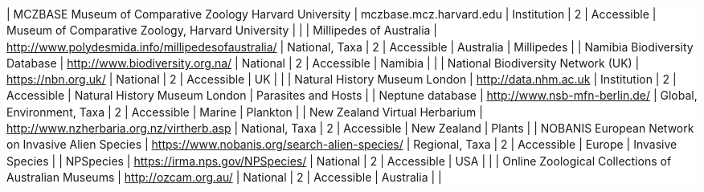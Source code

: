 | MCZBASE Museum of Comparative Zoology Harvard University                                                                    | mczbase.mcz.harvard.edu                                                                                                            | Institution                 | 2                       | Accessible                                                                                            | Museum of Comparative Zoology, Harvard University                                                      |                                                       |
| Millipedes of Australia                                                                                                     | http://www.polydesmida.info/millipedesofaustralia/                                                                                 | National, Taxa              | 2                       | Accessible                                                                                            | Australia                                                                                              | Millipedes                                            |
| Namibia Biodiversity Database                                                                                               | http://www.biodiversity.org.na/                                                                                                    | National                    | 2                       | Accessible                                                                                            | Namibia                                                                                                |                                                       |
| National Biodiversity Network (UK)                                                                                          | https://nbn.org.uk/                                                                                                                | National                    | 2                       | Accessible                                                                                            | UK                                                                                                     |                                                       |
| Natural History Museum London                                                                                               | http://data.nhm.ac.uk                                                                                                              | Institution                 | 2                       | Accessible                                                                                            | Natural History Museum London                                                                          | Parasites and Hosts                                   |
| Neptune database                                                                                                            | http://www.nsb-mfn-berlin.de/                                                                                                      | Global, Environment, Taxa   | 2                       | Accessible                                                                                            | Marine                                                                                                 | Plankton                                              |
| New Zealand Virtual Herbarium                                                                                               | http://www.nzherbaria.org.nz/virtherb.asp                                                                                          | National, Taxa              | 2                       | Accessible                                                                                            | New Zealand                                                                                            | Plants                                                |
| NOBANIS European Network on Invasive Alien Species                                                                          | https://www.nobanis.org/search-alien-species/                                                                                      | Regional, Taxa              | 2                       | Accessible                                                                                            | Europe                                                                                                 | Invasive Species                                      |
| NPSpecies                                                                                                                   | https://irma.nps.gov/NPSpecies/                                                                                                    | National                    | 2                       | Accessible                                                                                            | USA                                                                                                    |                                                       |
| Online Zoological Collections of Australian Museums                                                                         | http://ozcam.org.au/                                                                                                               | National                    | 2                       | Accessible                                                                                            | Australia                                                                                              |                                                       |